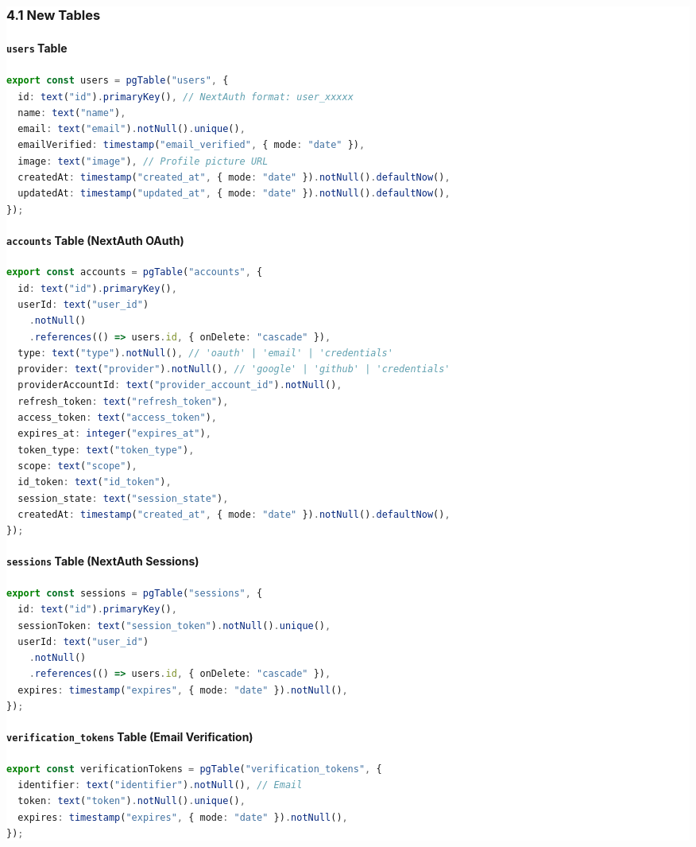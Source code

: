 ### 4.1 New Tables

#### `users` Table

```typescript
export const users = pgTable("users", {
  id: text("id").primaryKey(), // NextAuth format: user_xxxxx
  name: text("name"),
  email: text("email").notNull().unique(),
  emailVerified: timestamp("email_verified", { mode: "date" }),
  image: text("image"), // Profile picture URL
  createdAt: timestamp("created_at", { mode: "date" }).notNull().defaultNow(),
  updatedAt: timestamp("updated_at", { mode: "date" }).notNull().defaultNow(),
});
```

#### `accounts` Table (NextAuth OAuth)

```typescript
export const accounts = pgTable("accounts", {
  id: text("id").primaryKey(),
  userId: text("user_id")
    .notNull()
    .references(() => users.id, { onDelete: "cascade" }),
  type: text("type").notNull(), // 'oauth' | 'email' | 'credentials'
  provider: text("provider").notNull(), // 'google' | 'github' | 'credentials'
  providerAccountId: text("provider_account_id").notNull(),
  refresh_token: text("refresh_token"),
  access_token: text("access_token"),
  expires_at: integer("expires_at"),
  token_type: text("token_type"),
  scope: text("scope"),
  id_token: text("id_token"),
  session_state: text("session_state"),
  createdAt: timestamp("created_at", { mode: "date" }).notNull().defaultNow(),
});
```

#### `sessions` Table (NextAuth Sessions)

```typescript
export const sessions = pgTable("sessions", {
  id: text("id").primaryKey(),
  sessionToken: text("session_token").notNull().unique(),
  userId: text("user_id")
    .notNull()
    .references(() => users.id, { onDelete: "cascade" }),
  expires: timestamp("expires", { mode: "date" }).notNull(),
});
```

#### `verification_tokens` Table (Email Verification)

```typescript
export const verificationTokens = pgTable("verification_tokens", {
  identifier: text("identifier").notNull(), // Email
  token: text("token").notNull().unique(),
  expires: timestamp("expires", { mode: "date" }).notNull(),
});
```
